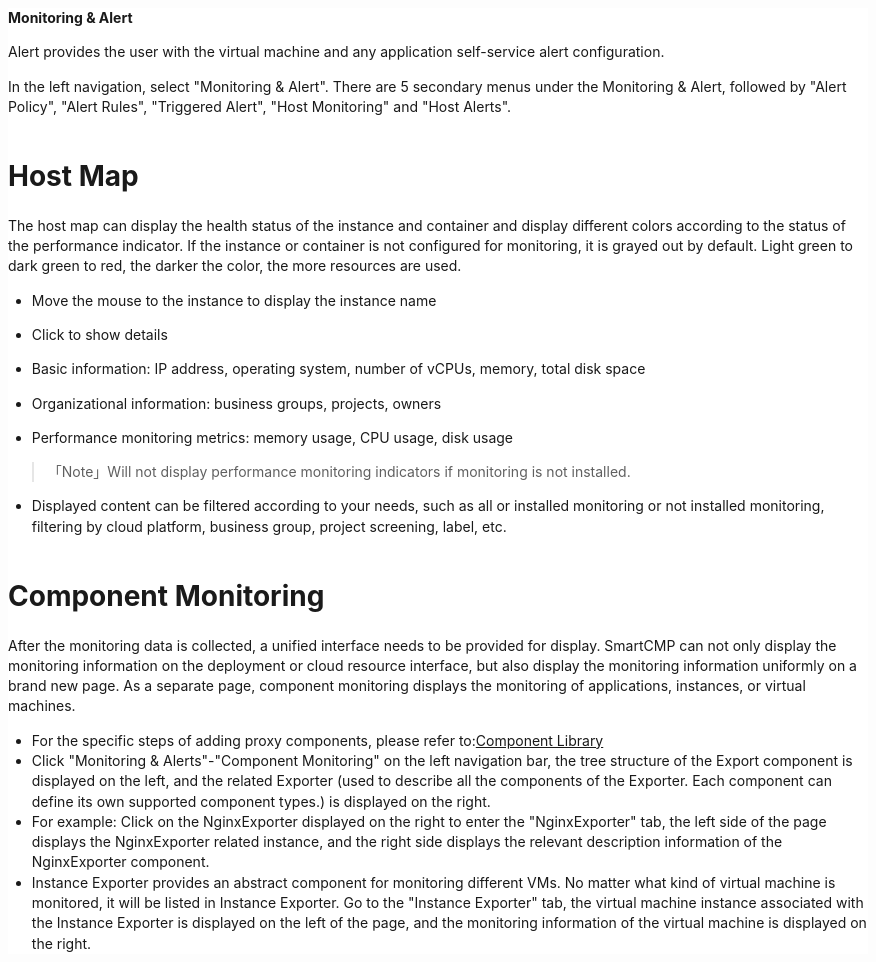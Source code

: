 
**Monitoring & Alert**

Alert provides the user with the virtual machine and any application self-service alert configuration.

In the left navigation, select "Monitoring & Alert". There are 5 secondary menus under the Monitoring & Alert, followed by "Alert Policy", "Alert Rules", "Triggered Alert", "Host Monitoring" and "Host Alerts".

# Host Map

The host map can display the health status of the instance and container and display different colors according to the status of the performance indicator. If the instance or container is not configured for monitoring, it is grayed out by default. Light green to dark green to red, the darker the color, the more resources are used.

-   Move the mouse to the instance to display the instance name

-   Click to show details

-   Basic information: IP address, operating system, number of vCPUs, memory, total disk space

-   Organizational information: business groups, projects, owners

-   Performance monitoring metrics: memory usage, CPU usage, disk usage

>「Note」Will not display performance monitoring indicators if monitoring is not installed.

-   Displayed content can be filtered according to your needs, such as all or installed monitoring or not installed monitoring, filtering by cloud platform, business group, project screening, label, etc.



# Component Monitoring

After the monitoring data is collected, a unified interface needs to be provided for display. SmartCMP can not only display the monitoring information on the deployment or cloud resource interface, but also display the monitoring information uniformly on a brand new page. As a separate page, component monitoring displays the monitoring of applications, instances, or virtual machines.

+ For the specific steps of adding proxy components, please refer to:[Component Library](http://CMP-PUBLIC-IP/help/AdminDoc/05ServiceDesign/ComponentLibrary.html) 
+ Click "Monitoring & Alerts"-"Component Monitoring" on the left navigation bar, the tree structure of the Export component is displayed on the left, and the related Exporter (used to describe all the components of the Exporter. Each component can define its own supported component types.) is displayed on the right.
+ For example: Click on the NginxExporter displayed on the right to enter the "NginxExporter" tab, the left side of the page displays the NginxExporter related instance, and the right side displays the relevant description information of the NginxExporter component.
+ Instance Exporter provides an abstract component for monitoring different VMs. No matter what kind of virtual machine is monitored, it will be listed in Instance Exporter. Go to the "Instance Exporter" tab, the virtual machine instance associated with the Instance Exporter is displayed on the left of the page, and the monitoring information of the virtual machine is displayed on the right.
